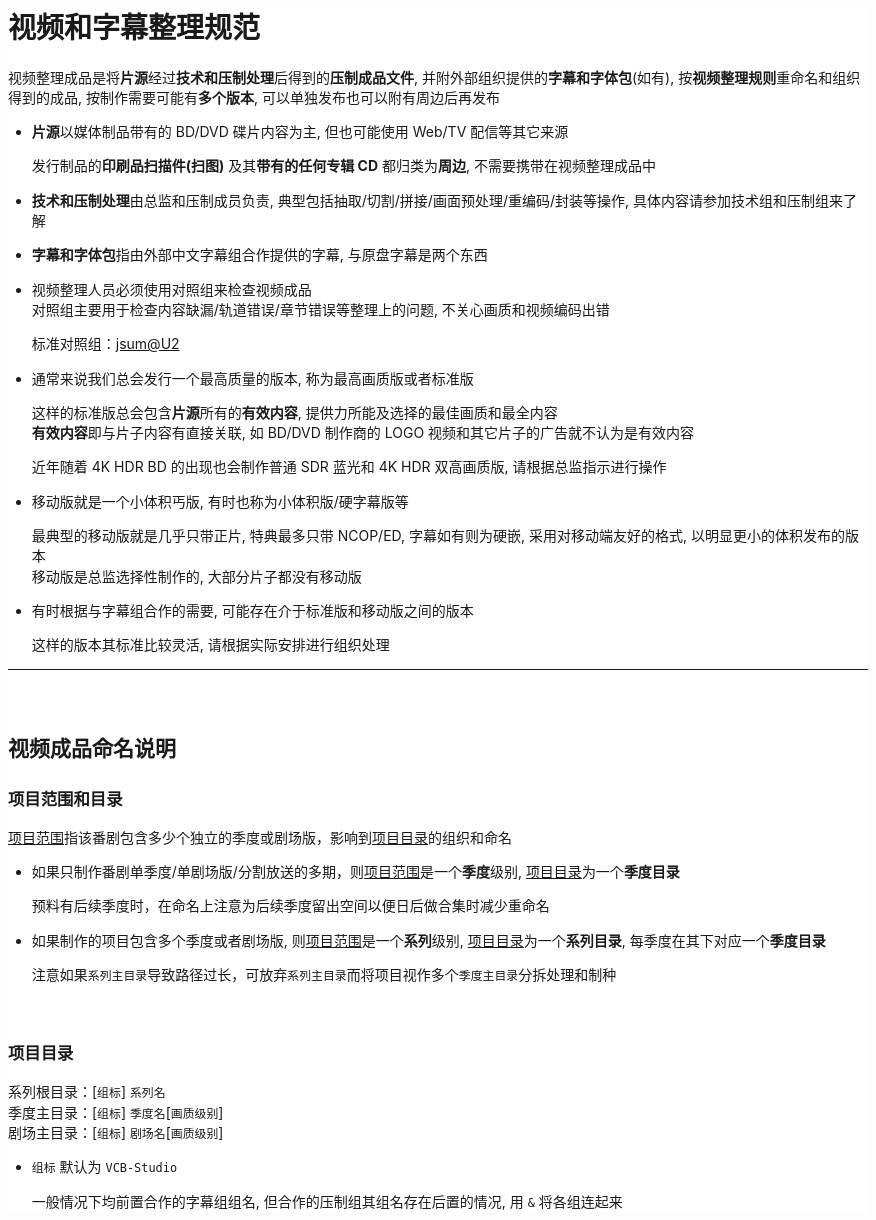 # 视频和字幕整理规范

视频整理成品是将**片源**经过**技术和压制处理**后得到的**压制成品文件**, 并附外部组织提供的**字幕和字体包**(如有), 按**视频整理规则**重命名和组织得到的成品, 按制作需要可能有**多个版本**, 可以单独发布也可以附有周边后再发布

* **片源**以媒体制品带有的 BD/DVD 碟片内容为主, 但也可能使用 Web/TV 配信等其它来源

  发行制品的**印刷品扫描件(扫图)** 及其**带有的任何专辑 CD** 都归类为**周边**, 不需要携带在视频整理成品中
* **技术和压制处理**由总监和压制成员负责, 典型包括抽取/切割/拼接/画面预处理/重编码/封装等操作, 具体内容请参加技术组和压制组来了解
* **字幕和字体包**指由外部中文字幕组合作提供的字幕, 与原盘字幕是两个东西
* 视频整理人员必须使用对照组来检查视频成品  
  对照组主要用于检查内容缺漏/轨道错误/章节错误等整理上的问题, 不关心画质和视频编码出错

  标准对照组：[jsum@U2](https://u2.dmhy.org/userdetails.php?id=29940)
* 通常来说我们总会发行一个最高质量的版本, 称为最高画质版或者标准版

  这样的标准版总会包含**片源**所有的**有效内容**, 提供力所能及选择的最佳画质和最全内容  
  **有效内容**即与片子内容有直接关联, 如 BD/DVD 制作商的 LOGO 视频和其它片子的广告就不认为是有效内容

  近年随着 4K HDR BD 的出现也会制作普通 SDR 蓝光和 4K HDR 双高画质版, 请根据总监指示进行操作
* 移动版就是一个小体积丐版, 有时也称为小体积版/硬字幕版等

  最典型的移动版就是几乎只带正片, 特典最多只带 NCOP/ED, 字幕如有则为硬嵌, 采用对移动端友好的格式, 以明显更小的体积发布的版本  
  移动版是总监选择性制作的, 大部分片子都没有移动版
* 有时根据与字幕组合作的需要, 可能存在介于标准版和移动版之间的版本

  这样的版本其标准比较灵活, 请根据实际安排进行组织处理

---

‍

## 视频成品命名说明

### 项目范围和目录

<u>项目范围</u>指该番剧包含多少个独立的季度或剧场版，影响到<u>项目目录</u>的组织和命名

* 如果只制作番剧单季度/单剧场版/分割放送的多期，则<u>项目范围</u>是一个**季度**级别, <u>项目目录</u>为一个**季度目录**

  预料有后续季度时，在命名上注意为后续季度留出空间以便日后做合集时减少重命名
* 如果制作的项目包含多个季度或者剧场版, 则<u>项目范围</u>是一个**系列**级别, <u>项目目录</u>为一个**系列目录**, 每季度在其下对应一个**季度目录**

  注意如果`系列主目录`​导致路径过长，可放弃`系列主目录`​而将项目视作多个`季度主目录`​分拆处理和制种

‍

### 项目目录

系列根目录：[`组标`​] `系列名`    
季度主目录：[`组标`​] `季度名`​ [`画质级别`​]  
剧场主目录：[`组标`​] `剧场名`​ [`画质级别`​]

* ​`组标`​ 默认为 `VCB-Studio`​

  一般情况下均前置合作的字幕组组名, 但合作的压制组其组名存在后置的情况, 用 `&`​ 将各组连起来
